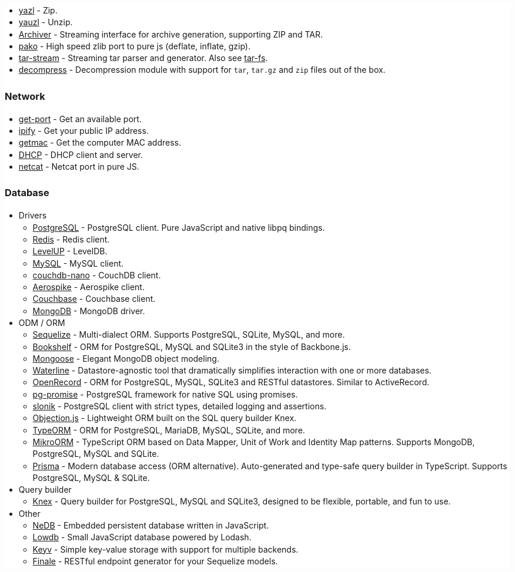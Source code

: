 *   [yazl](https://github.com/thejoshwolfe/yazl) - Zip.
*   [yauzl](https://github.com/thejoshwolfe/yauzl) - Unzip.
*   [Archiver](https://github.com/archiverjs/node-archiver) - Streaming interface for archive generation, supporting ZIP and TAR.
*   [pako](https://github.com/nodeca/pako) - High speed zlib port to pure js (deflate, inflate, gzip).
*   [tar-stream](https://github.com/mafintosh/tar-stream) - Streaming tar parser and generator. Also see [tar-fs](https://github.com/mafintosh/tar-fs).
*   [decompress](https://github.com/kevva/decompress) - Decompression module with support for `tar`, `tar.gz` and `zip` files out of the box.

### Network

*   [get-port](https://github.com/sindresorhus/get-port) - Get an available port.
*   [ipify](https://github.com/sindresorhus/ipify) - Get your public IP address.
*   [getmac](https://github.com/bevry/getmac) - Get the computer MAC address.
*   [DHCP](https://github.com/infusion/node-dhcp) - DHCP client and server.
*   [netcat](https://github.com/roccomuso/netcat) - Netcat port in pure JS.

### Database

*   Drivers
    *   [PostgreSQL](https://github.com/brianc/node-postgres) - PostgreSQL client. Pure JavaScript and native libpq bindings.
    *   [Redis](https://github.com/luin/ioredis) - Redis client.
    *   [LevelUP](https://github.com/Level/levelup) - LevelDB.
    *   [MySQL](https://github.com/mysqljs/mysql) - MySQL client.
    *   [couchdb-nano](https://github.com/apache/couchdb-nano) - CouchDB client.
    *   [Aerospike](https://github.com/aerospike/aerospike-client-nodejs) - Aerospike client.
    *   [Couchbase](https://github.com/couchbase/couchnode) - Couchbase client.
    *   [MongoDB](https://github.com/mongodb/node-mongodb-native) - MongoDB driver.
*   ODM / ORM
    *   [Sequelize](https://github.com/sequelize/sequelize) - Multi-dialect ORM. Supports PostgreSQL, SQLite, MySQL, and more.
    *   [Bookshelf](https://github.com/bookshelf/bookshelf) - ORM for PostgreSQL, MySQL and SQLite3 in the style of Backbone.js.
    *   [Mongoose](https://github.com/Automattic/mongoose) - Elegant MongoDB object modeling.
    *   [Waterline](https://github.com/balderdashy/waterline) - Datastore-agnostic tool that dramatically simplifies interaction with one or more databases.
    *   [OpenRecord](https://github.com/PhilWaldmann/openrecord) - ORM for PostgreSQL, MySQL, SQLite3 and RESTful datastores. Similar to ActiveRecord.
    *   [pg-promise](https://github.com/vitaly-t/pg-promise) - PostgreSQL framework for native SQL using promises.
    *   [slonik](https://github.com/gajus/slonik) - PostgreSQL client with strict types, detailed logging and assertions.
    *   [Objection.js](https://github.com/Vincit/objection.js) - Lightweight ORM built on the SQL query builder Knex.
    *   [TypeORM](https://github.com/typeorm/typeorm) - ORM for PostgreSQL, MariaDB, MySQL, SQLite, and more.
    *   [MikroORM](https://github.com/mikro-orm/mikro-orm) - TypeScript ORM based on Data Mapper, Unit of Work and Identity Map patterns. Supports MongoDB, PostgreSQL, MySQL and SQLite.
    *   [Prisma](https://github.com/prisma/prisma) - Modern database access (ORM alternative). Auto-generated and type-safe query builder in TypeScript. Supports PostgreSQL, MySQL & SQLite.
*   Query builder
    *   [Knex](https://github.com/knex/knex) - Query builder for PostgreSQL, MySQL and SQLite3, designed to be flexible, portable, and fun to use.
*   Other
    *   [NeDB](https://github.com/louischatriot/nedb) - Embedded persistent database written in JavaScript.
    *   [Lowdb](https://github.com/typicode/lowdb) - Small JavaScript database powered by Lodash.
    *   [Keyv](https://github.com/jaredwray/keyv) - Simple key-value storage with support for multiple backends.
    *   [Finale](https://github.com/tommybananas/finale) - RESTful endpoint generator for your Sequelize models.